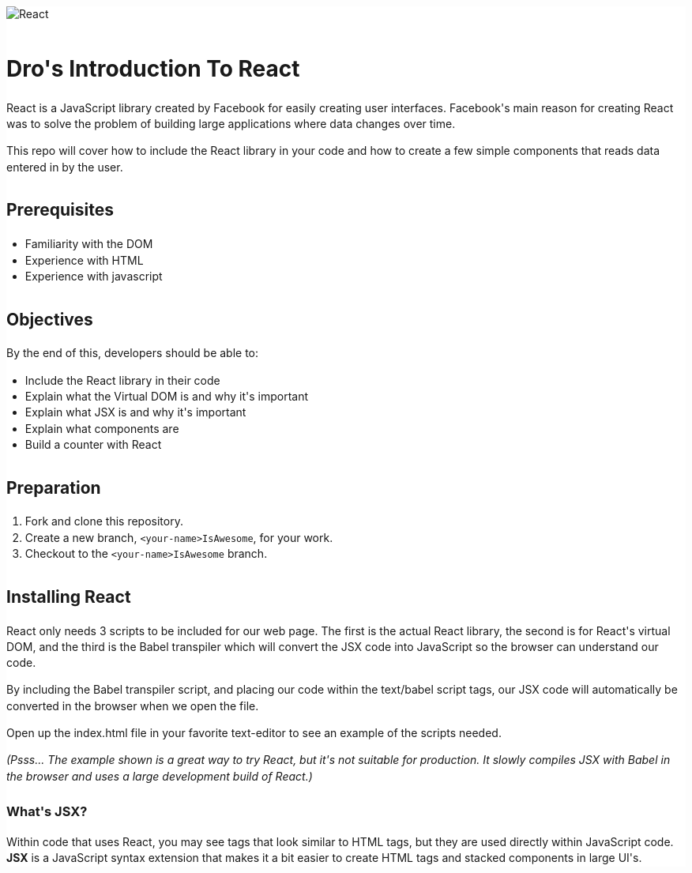 [logo]: http://res.cloudinary.com/ptavarez/image/upload/v1522767779/react-logo.png "React"
![React](https://reactjs.org/)

# Dro's Introduction To React

React is a JavaScript library created by Facebook for easily creating user interfaces. Facebook's main reason for creating React was to solve the problem of building large applications where data changes over time.

This repo will cover how to include the React library in your code and how to create a few simple components that reads data entered in by the user.

## Prerequisites

-   Familiarity with the DOM
-   Experience with HTML
-   Experience with javascript

## Objectives

By the end of this, developers should be able to:
-   Include the React library in their code
-   Explain what the Virtual DOM is and why it's important
-   Explain what JSX is and why it's important
-   Explain what components are
-   Build a counter with React

## Preparation

1.  Fork and clone this repository.
1.  Create a new branch, `<your-name>IsAwesome`, for your work.
1.  Checkout to the `<your-name>IsAwesome` branch.

## Installing React

React only needs 3 scripts to be included for our web page. The first is the actual React library, the second is for React's virtual DOM, and the third is the Babel transpiler which will convert the JSX code into JavaScript so the browser can understand our code.

By including the Babel transpiler script, and placing our code within the text/babel script tags, our JSX code will automatically be converted in the browser when we open the file.

Open up the index.html file in your favorite text-editor to see an example of the scripts needed.

*(Psss... The example shown is a great way to try React, but it's not suitable for production. It slowly compiles JSX with Babel in the browser and uses a large development build of React.)*

### What's JSX?

Within code that uses React, you may see tags that look similar to HTML tags, but they are used directly within JavaScript code. **JSX** is a JavaScript syntax extension that makes it a bit easier to create HTML tags and stacked components in large UI's.
